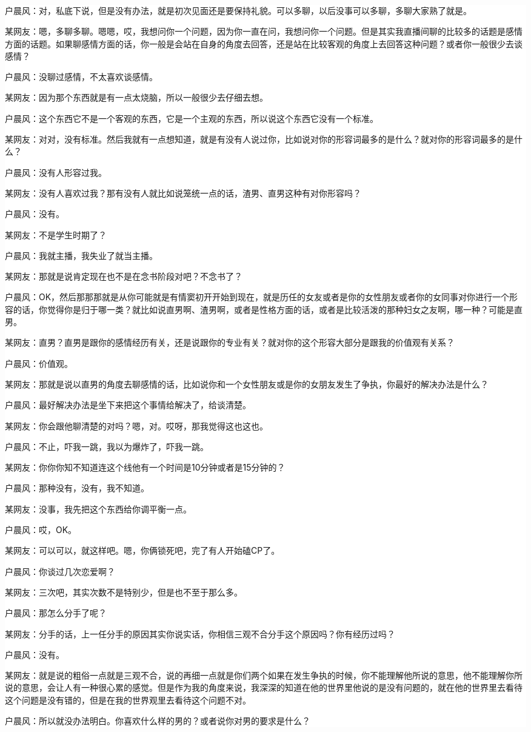 户晨风：对，私底下说，但是没有办法，就是初次见面还是要保持礼貌。可以多聊，以后没事可以多聊，多聊大家熟了就是。

某网友：嗯，多聊多聊。嗯嗯，哎，我想问你一个问题，因为你一直在问，我想问你一个问题。但是其实我直播间聊的比较多的话题是感情方面的话题。如果聊感情方面的话，你一般是会站在自身的角度去回答，还是站在比较客观的角度上去回答这种问题？或者你一般很少去谈感情？

户晨风：没聊过感情，不太喜欢谈感情。

某网友：因为那个东西就是有一点太烧脑，所以一般很少去仔细去想。

户晨风：这个东西它不是一个客观的东西，它是一个主观的东西，所以说这个东西它没有一个标准。

某网友：对对，没有标准。然后我就有一点想知道，就是有没有人说过你，比如说对你的形容词最多的是什么？就对你的形容词最多的是什么？

户晨风：没有人形容过我。

某网友：没有人喜欢过我？那有没有人就比如说笼统一点的话，渣男、直男这种有对你形容吗？

户晨风：没有。

某网友：不是学生时期了？

户晨风：我就主播，我失业了就当主播。

某网友：那就是说肯定现在也不是在念书阶段对吧？不念书了？

户晨风：OK，然后那那那就是从你可能就是有情窦初开开始到现在，就是历任的女友或者是你的女性朋友或者你的女同事对你进行一个形容的话，你觉得你是归于哪一类？就比如说直男啊、渣男啊，或者是性格方面的话，或者是比较活泼的那种妇女之友啊，哪一种？可能是直男。

某网友：直男？直男是跟你的感情经历有关，还是说跟你的专业有关？就对你的这个形容大部分是跟我的价值观有关系？

户晨风：价值观。

某网友：那就是说以直男的角度去聊感情的话，比如说你和一个女性朋友或是你的女朋友发生了争执，你最好的解决办法是什么？

户晨风：最好解决办法是坐下来把这个事情给解决了，给谈清楚。

某网友：你会跟他聊清楚的对吗？嗯，对。哎呀，那我觉得这也这也。

户晨风：不止，吓我一跳，我以为爆炸了，吓我一跳。

某网友：你你你知不知道连这个线他有一个时间是10分钟或者是15分钟的？

户晨风：那种没有，没有，我不知道。

某网友：没事，我先把这个东西给你调平衡一点。

户晨风：哎，OK。

某网友：可以可以，就这样吧。嗯，你俩锁死吧，完了有人开始磕CP了。

户晨风：你谈过几次恋爱啊？

某网友：三次吧，其实次数不是特别少，但是也不至于那么多。

户晨风：那怎么分手了呢？

某网友：分手的话，上一任分手的原因其实你说实话，你相信三观不合分手这个原因吗？你有经历过吗？

户晨风：没有。

某网友：就是说的粗俗一点就是三观不合，说的再细一点就是你们两个如果在发生争执的时候，你不能理解他所说的意思，他不能理解你所说的意思，会让人有一种很心累的感觉。但是作为我的角度来说，我深深的知道在他的世界里他说的是没有问题的，就在他的世界里去看待这个问题是没有错的，但是在我的世界观里去看待这个问题不对。

户晨风：所以就没办法明白。你喜欢什么样的男的？或者说你对男的要求是什么？
